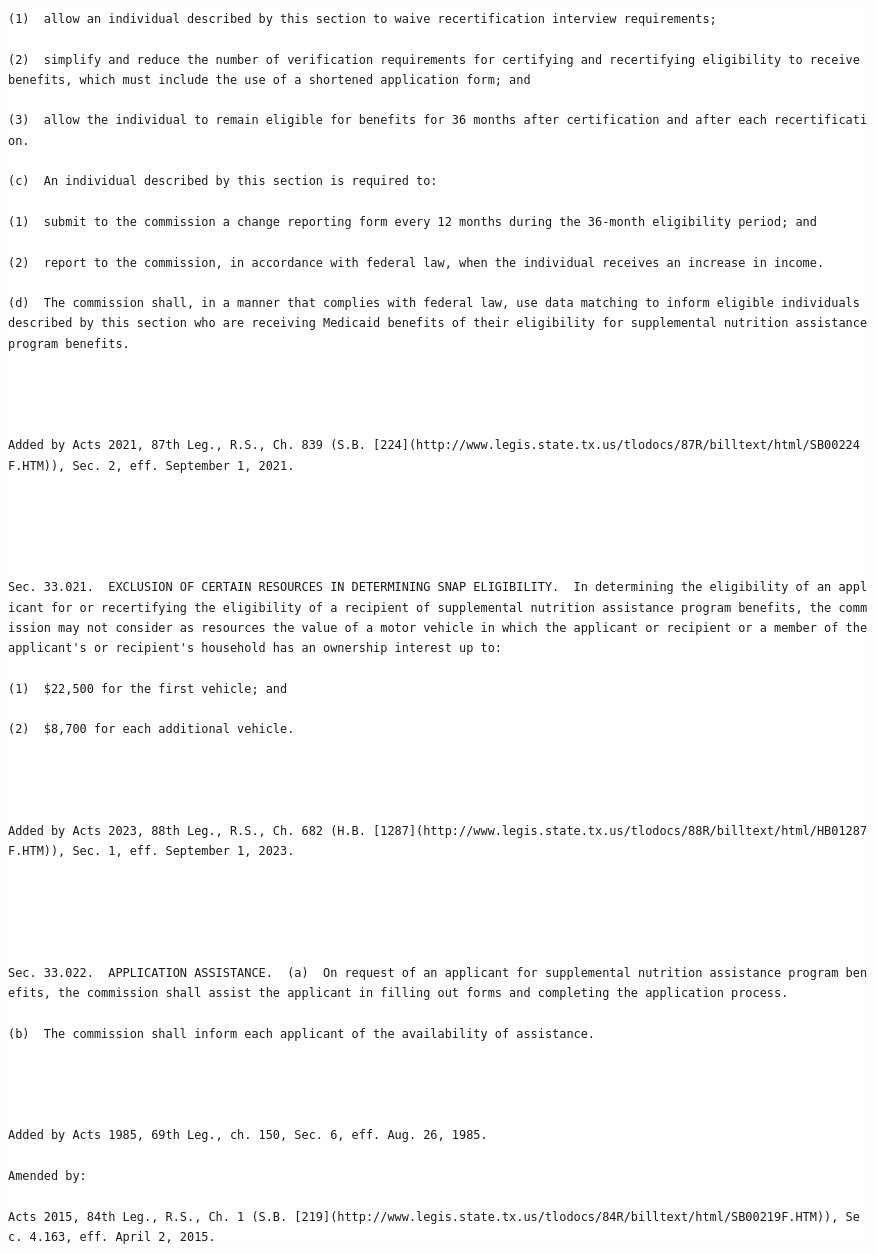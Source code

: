     (1)  allow an individual described by this section to waive recertification interview requirements;
    
    (2)  simplify and reduce the number of verification requirements for certifying and recertifying eligibility to receive benefits, which must include the use of a shortened application form; and
    
    (3)  allow the individual to remain eligible for benefits for 36 months after certification and after each recertification.
    
    (c)  An individual described by this section is required to:
    
    (1)  submit to the commission a change reporting form every 12 months during the 36-month eligibility period; and
    
    (2)  report to the commission, in accordance with federal law, when the individual receives an increase in income.
    
    (d)  The commission shall, in a manner that complies with federal law, use data matching to inform eligible individuals described by this section who are receiving Medicaid benefits of their eligibility for supplemental nutrition assistance program benefits.
    
    
    
    
    Added by Acts 2021, 87th Leg., R.S., Ch. 839 (S.B. [224](http://www.legis.state.tx.us/tlodocs/87R/billtext/html/SB00224F.HTM)), Sec. 2, eff. September 1, 2021.
    
    
    
    
    
    Sec. 33.021.  EXCLUSION OF CERTAIN RESOURCES IN DETERMINING SNAP ELIGIBILITY.  In determining the eligibility of an applicant for or recertifying the eligibility of a recipient of supplemental nutrition assistance program benefits, the commission may not consider as resources the value of a motor vehicle in which the applicant or recipient or a member of the applicant's or recipient's household has an ownership interest up to:
    
    (1)  $22,500 for the first vehicle; and
    
    (2)  $8,700 for each additional vehicle.
    
    
    
    
    Added by Acts 2023, 88th Leg., R.S., Ch. 682 (H.B. [1287](http://www.legis.state.tx.us/tlodocs/88R/billtext/html/HB01287F.HTM)), Sec. 1, eff. September 1, 2023.
    
    
    
    
    
    Sec. 33.022.  APPLICATION ASSISTANCE.  (a)  On request of an applicant for supplemental nutrition assistance program benefits, the commission shall assist the applicant in filling out forms and completing the application process.
    
    (b)  The commission shall inform each applicant of the availability of assistance.
    
    
    
    
    Added by Acts 1985, 69th Leg., ch. 150, Sec. 6, eff. Aug. 26, 1985.
    
    Amended by: 
    
    Acts 2015, 84th Leg., R.S., Ch. 1 (S.B. [219](http://www.legis.state.tx.us/tlodocs/84R/billtext/html/SB00219F.HTM)), Sec. 4.163, eff. April 2, 2015.
    
